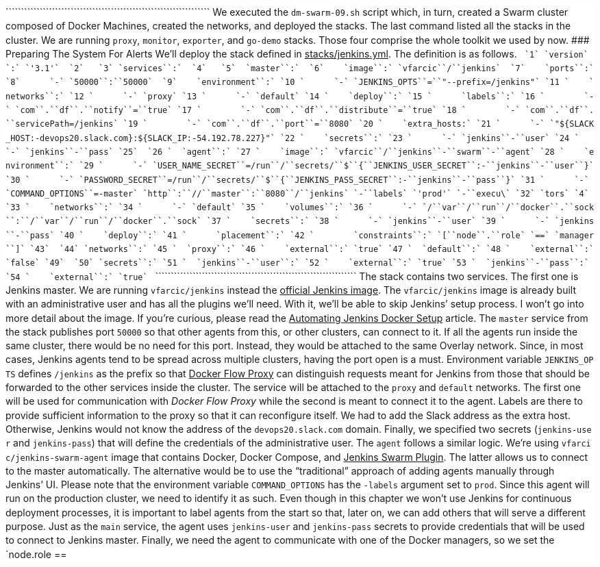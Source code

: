 `````````````````````````````````````````````````````````````````` We executed the `dm-swarm-09.sh` script which, in turn, created a Swarm cluster composed of Docker Machines, created the networks, and deployed the stacks. The last command listed all the stacks in the cluster. We are running `proxy`, `monitor`, `exporter`, and `go-demo` stacks. Those four comprise the whole toolkit we used by now.    ### Preparing The System For Alerts    We’ll deploy the stack defined in [stacks/jenkins.yml](https://github.com/vfarcic/docker-flow-monitor/blob/master/stacks/jenkins.yml). The definition is as follows.    ```  `1` `version``:` `'3.1'`  `2`   `3` `services``:`  `4`   `5`  `master``:`  `6`    `image``:` `vfarcic``/``jenkins`  `7`    `ports``:`  `8`      `-` `50000``:``50000`  `9`    `environment``:` `10 `      `-` `JENKINS_OPTS``=``"--prefix=/jenkins"` `11 `    `networks``:` `12 `      `-` `proxy` `13 `      `-` `default` `14 `    `deploy``:` `15 `      `labels``:` `16 `        `-` `com``.``df``.``notify``=``true` `17 `        `-` `com``.``df``.``distribute``=``true` `18 `        `-` `com``.``df``.``servicePath=/jenkins` `19 `        `-` `com``.``df``.``port``=``8080` `20 `    `extra_hosts:` `21 `      `-` `"${SLACK_HOST:-devops20.slack.com}:${SLACK_IP:-54.192.78.227}"` `22 `    `secrets``:` `23 `      `-` `jenkins``-``user` `24 `      `-` `jenkins``-``pass` `25`  `26 `  `agent``:` `27 `    `image``:` `vfarcic``/``jenkins``-``swarm``-``agent` `28 `    `environment``:` `29 `      `-` `USER_NAME_SECRET``=/run``/``secrets/``$``{``JENKINS_USER_SECRET``:-``jenkins``-``user``}` `30 `      `-` `PASSWORD_SECRET``=/run``/``secrets/``$``{``JENKINS_PASS_SECRET``:-``jenkins``-``pass``}` `31 `      `-` `COMMAND_OPTIONS``=-master` `http``:``//``master``:``8080``/``jenkins` `-``labels` `'prod'` `-``execu\` `32` `tors` `4` `33 `    `networks``:` `34 `      `-` `default` `35 `    `volumes``:` `36 `      `-` `/``var``/``run``/``docker``.``sock``:``/``var``/``run``/``docker``.``sock` `37 `    `secrets``:` `38 `      `-` `jenkins``-``user` `39 `      `-` `jenkins``-``pass` `40 `    `deploy``:` `41 `      `placement``:` `42 `        `constraints``:` `[``node``.``role` `==` `manager``]` `43`  `44` `networks``:` `45 `  `proxy``:` `46 `    `external``:` `true` `47 `  `default``:` `48 `    `external``:` `false` `49`  `50` `secrets``:` `51 `  `jenkins``-``user``:` `52 `    `external``:` `true` `53 `  `jenkins``-``pass``:` `54 `    `external``:` `true`  ```   ````````````````````````````````````````````````````````````````` The stack contains two services. The first one is Jenkins master. We are running `vfarcic/jenkins` instead the [official Jenkins image](https://hub.docker.com/_/jenkins/). The `vfarcic/jenkins` image is already built with an administrative user and has all the plugins we’ll need. With it, we’ll be able to skip Jenkins’ setup process. I won’t go into more detail about the image. If you’re curious, please read the [Automating Jenkins Docker Setup](https://technologyconversations.com/2017/06/16/automating-jenkins-docker-setup/) article.    The `master` service from the stack publishes port `50000` so that other agents from this, or other clusters, can connect to it. If all the agents run inside the same cluster, there would be no need for this port. Instead, they would be attached to the same Overlay network. Since, in most cases, Jenkins agents tend to be spread across multiple clusters, having the port open is a must.    Environment variable `JENKINS_OPTS` defines `/jenkins` as the prefix so that [Docker Flow Proxy](http://proxy.dockerflow.com/) can distinguish requests meant for Jenkins from those that should be forwarded to the other services inside the cluster. The service will be attached to the `proxy` and `default` networks. The first one will be used for communication with *Docker Flow Proxy* while the second is meant to connect it to the agent. Labels are there to provide sufficient information to the proxy so that it can reconfigure itself.    We had to add the Slack address as the extra host. Otherwise, Jenkins would not know the address of the `devops20.slack.com` domain. Finally, we specified two secrets (`jenkins-user` and `jenkins-pass`) that will define the credentials of the administrative user.    The `agent` follows a similar logic. We’re using `vfarcic/jenkins-swarm-agent` image that contains Docker, Docker Compose, and [Jenkins Swarm Plugin](https://wiki.jenkins.io/display/JENKINS/Swarm+Plugin). The latter allows us to connect to the master automatically. The alternative would be to use the “traditional” approach of adding agents manually through Jenkins’ UI.    Please note that the environment variable `COMMAND_OPTIONS` has the `-labels` argument set to `prod`. Since this agent will run on the production cluster, we need to identify it as such. Even though in this chapter we won’t use Jenkins for continuous deployment processes, it is important to label agents from the start so that, later on, we can add others that will serve a different purpose.    Just as the `main` service, the agent uses `jenkins-user` and `jenkins-pass` secrets to provide credentials that will be used to connect to Jenkins master.    Finally, we need the agent to communicate with one of the Docker managers, so we set the `node.role ==